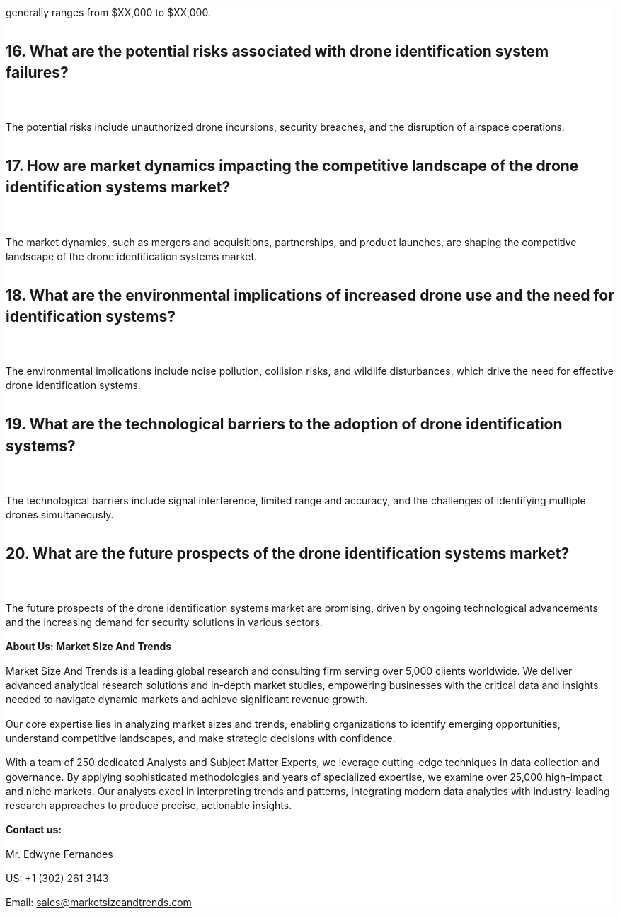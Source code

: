 generally ranges from $XX,000 to $XX,000.</p><h2>16. What are the potential risks associated with drone identification system failures?</h2><p>&nbsp;</p><p>The potential risks include unauthorized drone incursions, security breaches, and the disruption of airspace operations.</p><h2>17. How are market dynamics impacting the competitive landscape of the drone identification systems market?</h2><p>&nbsp;</p><p>The market dynamics, such as mergers and acquisitions, partnerships, and product launches, are shaping the competitive landscape of the drone identification systems market.</p><h2>18. What are the environmental implications of increased drone use and the need for identification systems?</h2><p>&nbsp;</p><p>The environmental implications include noise pollution, collision risks, and wildlife disturbances, which drive the need for effective drone identification systems.</p><h2>19. What are the technological barriers to the adoption of drone identification systems?</h2><p>&nbsp;</p><p>The technological barriers include signal interference, limited range and accuracy, and the challenges of identifying multiple drones simultaneously.</p><h2>20. What are the future prospects of the drone identification systems market?</h2><p>&nbsp;</p><p>The future prospects of the drone identification systems market are promising, driven by ongoing technological advancements and the increasing demand for security solutions in various sectors.</p></body></html></p><p><strong>About Us:&nbsp;Market Size And Trends</strong></p><p>Market Size And Trends&nbsp;is a leading global research and consulting firm serving over 5,000 clients worldwide. We deliver advanced analytical research solutions and in-depth market studies, empowering businesses with the critical data and insights needed to navigate dynamic markets and achieve significant revenue growth.</p><p>Our core expertise lies in analyzing market sizes and trends, enabling organizations to identify emerging opportunities, understand competitive landscapes, and make strategic decisions with confidence.</p><p>With a team of 250 dedicated Analysts and Subject Matter Experts, we leverage cutting-edge techniques in data collection and governance. By applying sophisticated methodologies and years of specialized expertise, we examine over 25,000 high-impact and niche markets. Our analysts excel in interpreting trends and patterns, integrating modern data analytics with industry-leading research approaches to produce precise, actionable insights.</p><p><strong>Contact us:</strong></p><p>Mr. Edwyne Fernandes</p><p>US: +1 (302) 261 3143</p><p>Email: <a href="mailto:sales@marketsizeandtrends.com">sales@marketsizeandtrends.com</a>&nbsp;</p>
